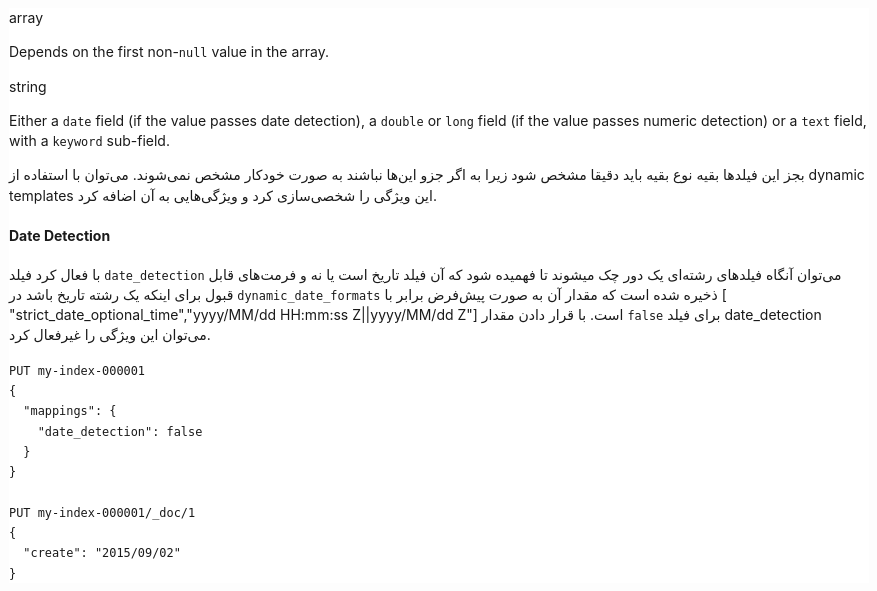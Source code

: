 </p>
</td>
</tr>
<tr>
<td valign="top">
<p>
array
</p>
</td>
<td valign="top">
<p>
Depends on the first non-<code class="literal">null</code> value in the array.
</p>
</td>
</tr>
<tr>
<td valign="top">
<p>
string
</p>
</td>
<td valign="top">
<p>
Either a <code class="literal">date</code> field
    (if the value passes date detection),
a <code class="literal">double</code> or <code class="literal">long</code> field
    (if the value passes numeric detection)
or a <code class="literal">text</code> field, with a <code class="literal">keyword</code> sub-field.
</p>
</td>
</tr>
</tbody>
</table>
</div>
بجز این فیلد‌ها بقیه نوع بقیه باید دقیقا مشخص شود زیرا به اگر جزو این‌ها نباشند به صورت خودکار مشخص نمی‌شوند. می‌توان با استفاده از dynamic templates این ویژگی را شخصی‌سازی کرد و ویژگی‌هایی به آن اضافه کرد.

#### Date Detection
با فعال کرد فیلد `date_detection` می‌توان آنگاه فیلد‌های رشته‌ای یک دور چک میشوند تا فهمیده شود که آن فیلد تاریخ است یا نه و فرمت‌های قابل قبول برای اینکه یک رشته تاریخ باشد در `dynamic_date_formats` ذخیره شده است که مقدار آن به صورت پیش‌فرض برابر با [ "strict_date_optional_time","yyyy/MM/dd HH:mm:ss Z||yyyy/MM/dd Z"] است. با قرار دادن مقدار `false` برای فیلد date_detection می‌توان این ویژگی را غیرفعال کرد.
<div dir="ltr">

```http
PUT my-index-000001
{
  "mappings": {
    "date_detection": false
  }
}

PUT my-index-000001/_doc/1 
{
  "create": "2015/09/02"
}
```
